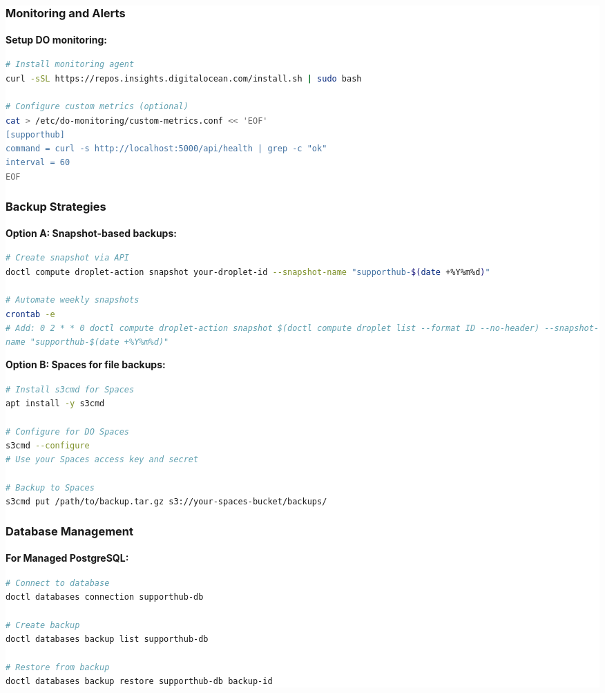 ### Monitoring and Alerts

**Setup DO monitoring:**
```bash
# Install monitoring agent
curl -sSL https://repos.insights.digitalocean.com/install.sh | sudo bash

# Configure custom metrics (optional)
cat > /etc/do-monitoring/custom-metrics.conf << 'EOF'
[supporthub]
command = curl -s http://localhost:5000/api/health | grep -c "ok"
interval = 60
EOF
```

### Backup Strategies

**Option A: Snapshot-based backups:**
```bash
# Create snapshot via API
doctl compute droplet-action snapshot your-droplet-id --snapshot-name "supporthub-$(date +%Y%m%d)"

# Automate weekly snapshots
crontab -e
# Add: 0 2 * * 0 doctl compute droplet-action snapshot $(doctl compute droplet list --format ID --no-header) --snapshot-name "supporthub-$(date +%Y%m%d)"
```

**Option B: Spaces for file backups:**
```bash
# Install s3cmd for Spaces
apt install -y s3cmd

# Configure for DO Spaces
s3cmd --configure
# Use your Spaces access key and secret

# Backup to Spaces
s3cmd put /path/to/backup.tar.gz s3://your-spaces-bucket/backups/
```

### Database Management

**For Managed PostgreSQL:**
```bash
# Connect to database
doctl databases connection supporthub-db

# Create backup
doctl databases backup list supporthub-db

# Restore from backup
doctl databases backup restore supporthub-db backup-id
```
